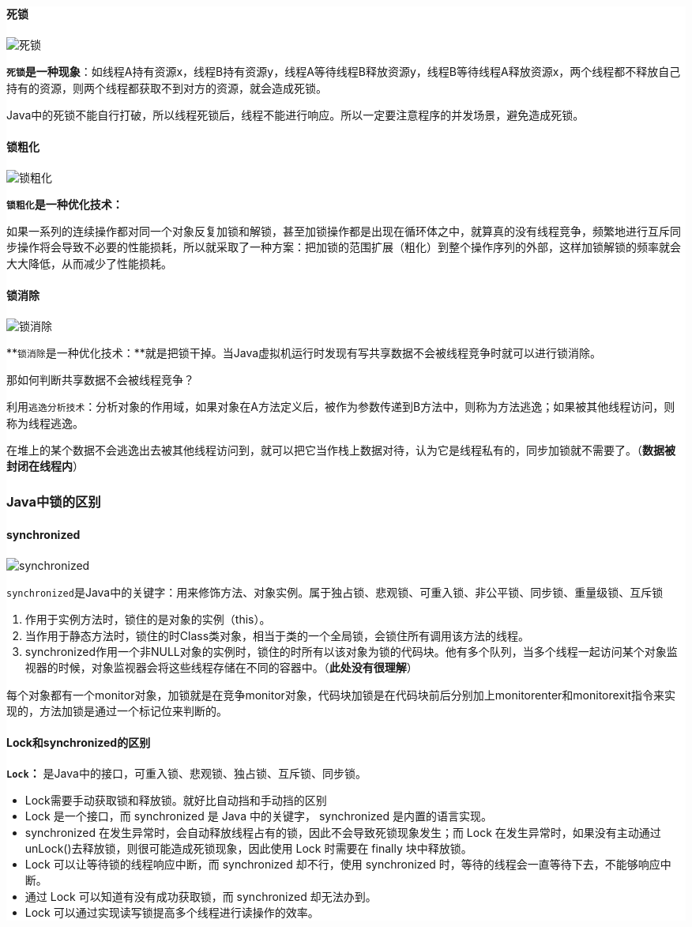 #### 死锁

![死锁](https://cdn.jsdelivr.net/gh/hanmlian/image-hosting@master/Java/Lock/死锁.6fp00jm4g4g0.jpg)

**`死锁`是一种现象**：如线程A持有资源x，线程B持有资源y，线程A等待线程B释放资源y，线程B等待线程A释放资源x，两个线程都不释放自己持有的资源，则两个线程都获取不到对方的资源，就会造成死锁。

Java中的死锁不能自行打破，所以线程死锁后，线程不能进行响应。所以一定要注意程序的并发场景，避免造成死锁。



#### 锁粗化

![锁粗化](https://cdn.jsdelivr.net/gh/hanmlian/image-hosting@master/Java/Lock/锁粗化.276coe3se1c0.jpg)

**`锁粗化`是一种优化技术：**

如果一系列的连续操作都对同一个对象反复加锁和解锁，甚至加锁操作都是出现在循环体之中，就算真的没有线程竞争，频繁地进行互斥同步操作将会导致不必要的性能损耗，所以就采取了一种方案：把加锁的范围扩展（粗化）到整个操作序列的外部，这样加锁解锁的频率就会大大降低，从而减少了性能损耗。



#### 锁消除

![锁消除](https://cdn.jsdelivr.net/gh/hanmlian/image-hosting@master/Java/Lock/锁消除.447s3l994fw0.jpg)

**`锁消除`是一种优化技术：**就是把锁干掉。当Java虚拟机运行时发现有写共享数据不会被线程竞争时就可以进行锁消除。

那如何判断共享数据不会被线程竞争？

利用`逃逸分析技术`：分析对象的作用域，如果对象在A方法定义后，被作为参数传递到B方法中，则称为方法逃逸；如果被其他线程访问，则称为线程逃逸。

在堆上的某个数据不会逃逸出去被其他线程访问到，就可以把它当作栈上数据对待，认为它是线程私有的，同步加锁就不需要了。（**数据被封闭在线程内**）

### Java中锁的区别

#### synchronized

![synchronized](https://cdn.jsdelivr.net/gh/hanmlian/image-hosting@master/Java/Lock/synchronized.7ccuve93eo40.jpg)

`synchronized`是Java中的关键字：用来修饰方法、对象实例。属于独占锁、悲观锁、可重入锁、非公平锁、同步锁、重量级锁、互斥锁

1. 作用于实例方法时，锁住的是对象的实例（this）。
2. 当作用于静态方法时，锁住的时Class类对象，相当于类的一个全局锁，会锁住所有调用该方法的线程。
3. synchronized作用一个非NULL对象的实例时，锁住的时所有以该对象为锁的代码块。他有多个队列，当多个线程一起访问某个对象监视器的时候，对象监视器会将这些线程存储在不同的容器中。（**此处没有很理解**）

每个对象都有一个monitor对象，加锁就是在竞争monitor对象，代码块加锁是在代码块前后分别加上monitorenter和monitorexit指令来实现的，方法加锁是通过一个标记位来判断的。



#### Lock和synchronized的区别

**`Lock`：** 是Java中的接口，可重入锁、悲观锁、独占锁、互斥锁、同步锁。

- Lock需要手动获取锁和释放锁。就好比自动挡和手动挡的区别
- Lock 是一个接口，而 synchronized 是 Java 中的关键字， synchronized 是内置的语言实现。
- synchronized 在发生异常时，会自动释放线程占有的锁，因此不会导致死锁现象发生；而 Lock 在发生异常时，如果没有主动通过 unLock()去释放锁，则很可能造成死锁现象，因此使用 Lock 时需要在 finally 块中释放锁。
- Lock 可以让等待锁的线程响应中断，而 synchronized 却不行，使用 synchronized 时，等待的线程会一直等待下去，不能够响应中断。
- 通过 Lock 可以知道有没有成功获取锁，而 synchronized 却无法办到。
- Lock 可以通过实现读写锁提高多个线程进行读操作的效率。
